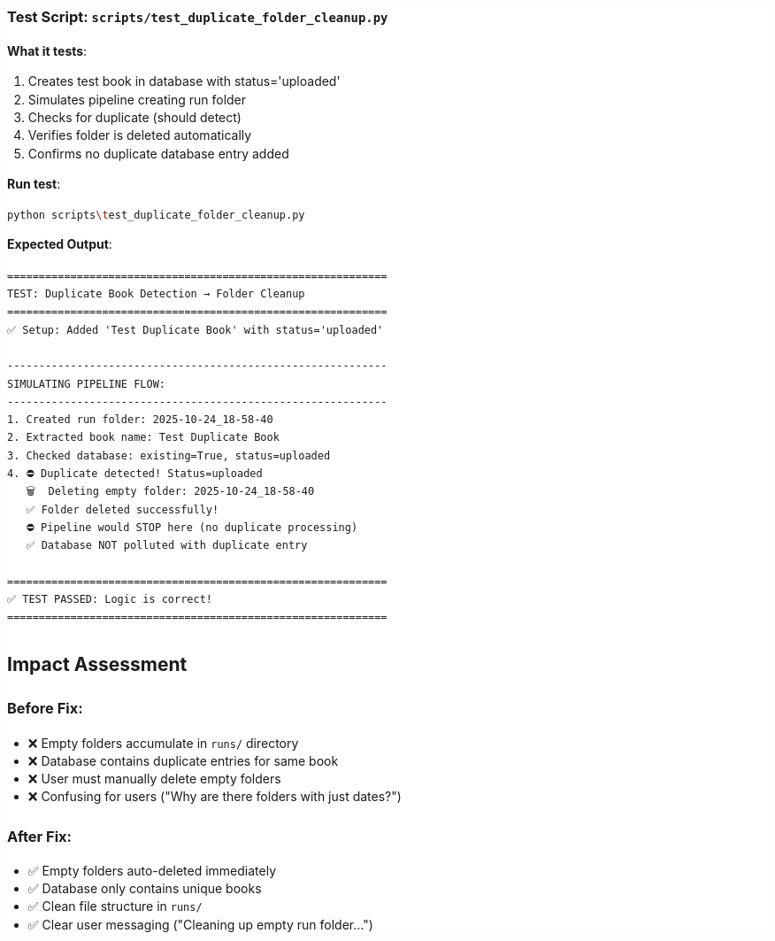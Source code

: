 ### Test Script: `scripts/test_duplicate_folder_cleanup.py`

**What it tests**:
1. Creates test book in database with status='uploaded'
2. Simulates pipeline creating run folder
3. Checks for duplicate (should detect)
4. Verifies folder is deleted automatically
5. Confirms no duplicate database entry added

**Run test**:
```bash
python scripts\test_duplicate_folder_cleanup.py
```

**Expected Output**:
```
============================================================
TEST: Duplicate Book Detection → Folder Cleanup
============================================================
✅ Setup: Added 'Test Duplicate Book' with status='uploaded'

------------------------------------------------------------
SIMULATING PIPELINE FLOW:
------------------------------------------------------------
1. Created run folder: 2025-10-24_18-58-40
2. Extracted book name: Test Duplicate Book
3. Checked database: existing=True, status=uploaded
4. ⛔ Duplicate detected! Status=uploaded
   🗑️  Deleting empty folder: 2025-10-24_18-58-40
   ✅ Folder deleted successfully!
   ⛔ Pipeline would STOP here (no duplicate processing)
   ✅ Database NOT polluted with duplicate entry

============================================================
✅ TEST PASSED: Logic is correct!
============================================================
```

## Impact Assessment

### Before Fix:
- ❌ Empty folders accumulate in `runs/` directory
- ❌ Database contains duplicate entries for same book
- ❌ User must manually delete empty folders
- ❌ Confusing for users ("Why are there folders with just dates?")

### After Fix:
- ✅ Empty folders auto-deleted immediately
- ✅ Database only contains unique books
- ✅ Clean file structure in `runs/`
- ✅ Clear user messaging ("Cleaning up empty run folder...")
